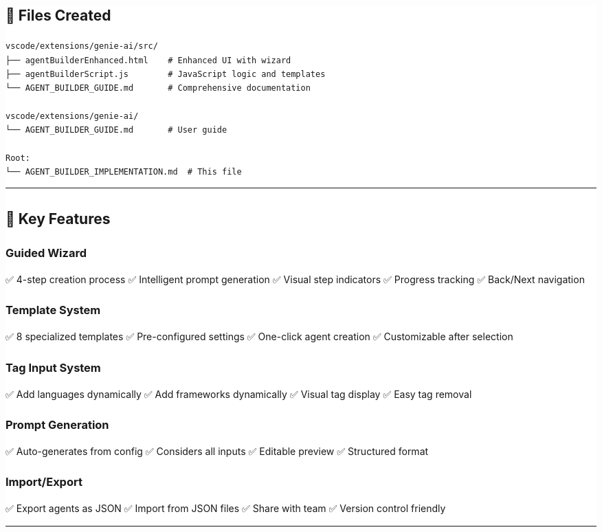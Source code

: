 
## 📁 Files Created

```
vscode/extensions/genie-ai/src/
├── agentBuilderEnhanced.html    # Enhanced UI with wizard
├── agentBuilderScript.js        # JavaScript logic and templates
└── AGENT_BUILDER_GUIDE.md       # Comprehensive documentation

vscode/extensions/genie-ai/
└── AGENT_BUILDER_GUIDE.md       # User guide

Root:
└── AGENT_BUILDER_IMPLEMENTATION.md  # This file
```

---

## 🎨 Key Features

### Guided Wizard
✅ 4-step creation process
✅ Intelligent prompt generation
✅ Visual step indicators
✅ Progress tracking
✅ Back/Next navigation

### Template System
✅ 8 specialized templates
✅ Pre-configured settings
✅ One-click agent creation
✅ Customizable after selection

### Tag Input System
✅ Add languages dynamically
✅ Add frameworks dynamically
✅ Visual tag display
✅ Easy tag removal

### Prompt Generation
✅ Auto-generates from config
✅ Considers all inputs
✅ Editable preview
✅ Structured format

### Import/Export
✅ Export agents as JSON
✅ Import from JSON files
✅ Share with team
✅ Version control friendly

---